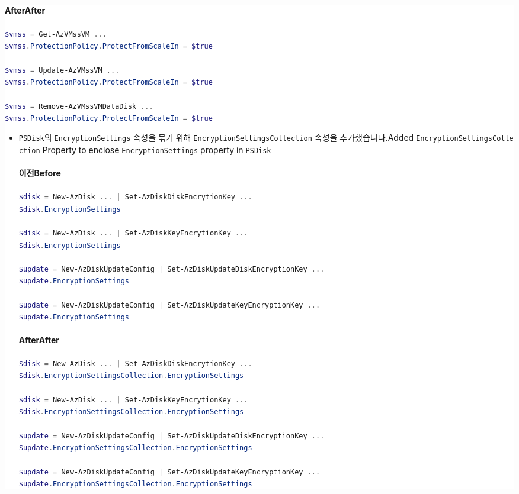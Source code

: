   #### <a name="after"></a><span data-ttu-id="d5751-145">After</span><span class="sxs-lookup"><span data-stu-id="d5751-145">After</span></span>

  ```powershell
  $vmss = Get-AzVMssVM ...
  $vmss.ProtectionPolicy.ProtectFromScaleIn = $true

  $vmss = Update-AzVMssVM ...
  $vmss.ProtectionPolicy.ProtectFromScaleIn = $true

  $vmss = Remove-AzVMssVMDataDisk ...
  $vmss.ProtectionPolicy.ProtectFromScaleIn = $true

  ```

- <span data-ttu-id="d5751-146">`PSDisk`의 `EncryptionSettings` 속성을 묶기 위해 ```EncryptionSettingsCollection``` 속성을 추가했습니다.</span><span class="sxs-lookup"><span data-stu-id="d5751-146">Added ```EncryptionSettingsCollection``` Property to enclose `EncryptionSettings` property in `PSDisk`</span></span>

  #### <a name="before"></a><span data-ttu-id="d5751-147">이전</span><span class="sxs-lookup"><span data-stu-id="d5751-147">Before</span></span>

  ```powershell
  $disk = New-AzDisk ... | Set-AzDiskDiskEncrytionKey ...
  $disk.EncryptionSettings

  $disk = New-AzDisk ... | Set-AzDiskKeyEncrytionKey ...
  $disk.EncryptionSettings

  $update = New-AzDiskUpdateConfig | Set-AzDiskUpdateDiskEncryptionKey ...
  $update.EncryptionSettings

  $update = New-AzDiskUpdateConfig | Set-AzDiskUpdateKeyEncryptionKey ...
  $update.EncryptionSettings
  ```

  #### <a name="after"></a><span data-ttu-id="d5751-148">After</span><span class="sxs-lookup"><span data-stu-id="d5751-148">After</span></span>

  ```powershell
  $disk = New-AzDisk ... | Set-AzDiskDiskEncrytionKey ...
  $disk.EncryptionSettingsCollection.EncryptionSettings

  $disk = New-AzDisk ... | Set-AzDiskKeyEncrytionKey ...
  $disk.EncryptionSettingsCollection.EncryptionSettings

  $update = New-AzDiskUpdateConfig | Set-AzDiskUpdateDiskEncryptionKey ...
  $update.EncryptionSettingsCollection.EncryptionSettings

  $update = New-AzDiskUpdateConfig | Set-AzDiskUpdateKeyEncryptionKey ...
  $update.EncryptionSettingsCollection.EncryptionSettings
  ```
